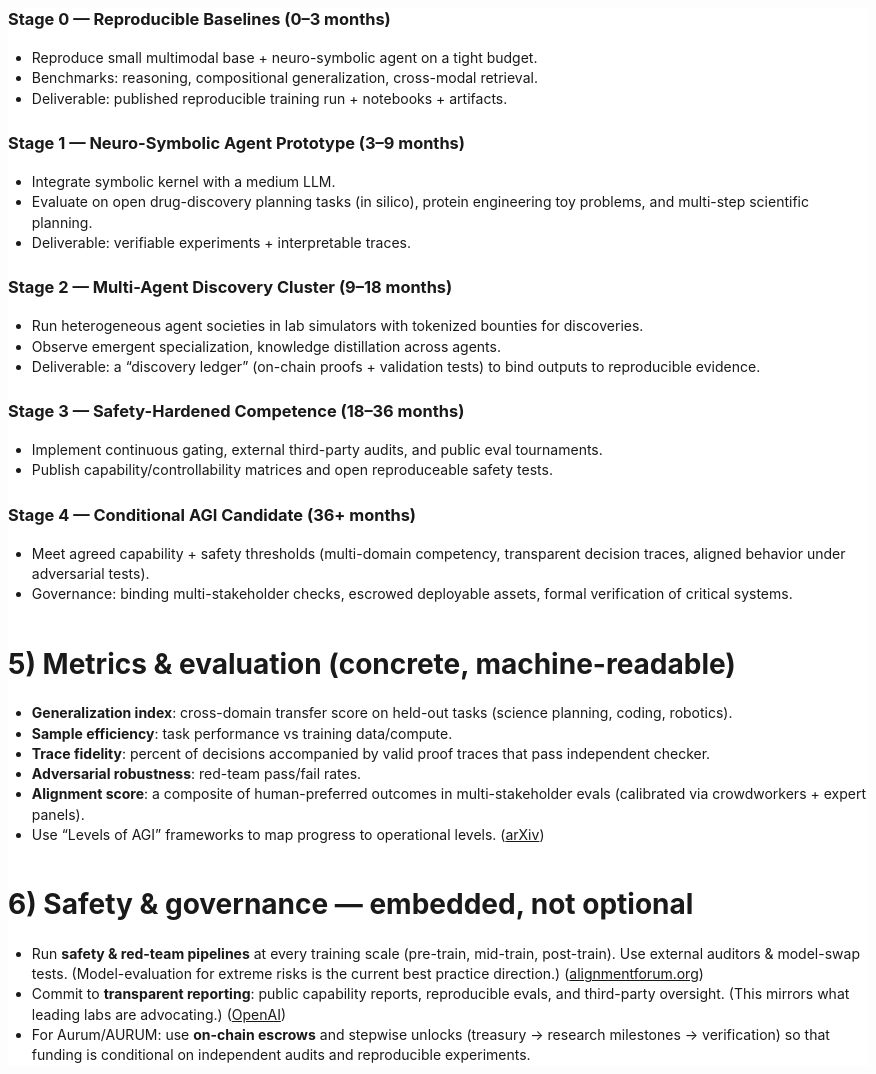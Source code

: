 ### Stage 0 — Reproducible Baselines (0–3 months)

* Reproduce small multimodal base + neuro-symbolic agent on a tight budget.
* Benchmarks: reasoning, compositional generalization, cross-modal retrieval.
* Deliverable: published reproducible training run + notebooks + artifacts.

### Stage 1 — Neuro-Symbolic Agent Prototype (3–9 months)

* Integrate symbolic kernel with a medium LLM.
* Evaluate on open drug-discovery planning tasks (in silico), protein engineering toy problems, and multi-step scientific planning.
* Deliverable: verifiable experiments + interpretable traces.

### Stage 2 — Multi-Agent Discovery Cluster (9–18 months)

* Run heterogeneous agent societies in lab simulators with tokenized bounties for discoveries.
* Observe emergent specialization, knowledge distillation across agents.
* Deliverable: a “discovery ledger” (on-chain proofs + validation tests) to bind outputs to reproducible evidence.

### Stage 3 — Safety-Hardened Competence (18–36 months)

* Implement continuous gating, external third-party audits, and public eval tournaments.
* Publish capability/controllability matrices and open reproduceable safety tests.

### Stage 4 — Conditional AGI Candidate (36+ months)

* Meet agreed capability + safety thresholds (multi-domain competency, transparent decision traces, aligned behavior under adversarial tests).
* Governance: binding multi-stakeholder checks, escrowed deployable assets, formal verification of critical systems.

# 5) Metrics & evaluation (concrete, machine-readable)

* **Generalization index**: cross-domain transfer score on held-out tasks (science planning, coding, robotics).
* **Sample efficiency**: task performance vs training data/compute.
* **Trace fidelity**: percent of decisions accompanied by valid proof traces that pass independent checker.
* **Adversarial robustness**: red-team pass/fail rates.
* **Alignment score**: a composite of human-preferred outcomes in multi-stakeholder evals (calibrated via crowdworkers + expert panels).
* Use “Levels of AGI” frameworks to map progress to operational levels. ([arXiv][5])

# 6) Safety & governance — embedded, not optional

* Run **safety & red-team pipelines** at every training scale (pre-train, mid-train, post-train). Use external auditors & model-swap tests. (Model-evaluation for extreme risks is the current best practice direction.) ([alignmentforum.org][6])
* Commit to **transparent reporting**: public capability reports, reproducible evals, and third-party oversight. (This mirrors what leading labs are advocating.) ([OpenAI][1])
* For Aurum/AURUM: use **on-chain escrows** and stepwise unlocks (treasury → research milestones → verification) so that funding is conditional on independent audits and reproducible experiments.


[1]: https://openai.com/index/planning-for-agi-and-beyond/?utm_source=chatgpt.com "Planning for AGI and beyond"
[2]: https://arxiv.org/pdf/2401.01040?utm_source=chatgpt.com "a Survey and Prospective on Neuro-Symbolic AI"
[3]: https://pubmed.ncbi.nlm.nih.gov/24070914/?utm_source=chatgpt.com "Consciousness in the universe: a review of the 'Orch OR' ..."
[4]: https://www.theguardian.com/technology/2025/jul/17/ai-firms-unprepared-for-dangers-of-building-human-level-systems-report-warns?utm_source=chatgpt.com "AI firms 'unprepared' for dangers of building human-level systems, report warns"
[5]: https://arxiv.org/pdf/2311.02462?utm_source=chatgpt.com "Levels of AGI for Operationalizing Progress on the Path to ..."
[6]: https://www.alignmentforum.org/posts/RzsXRbk2ETNqjhsma/ai-safety-strategies-landscape?utm_source=chatgpt.com "AI Safety Strategies Landscape"